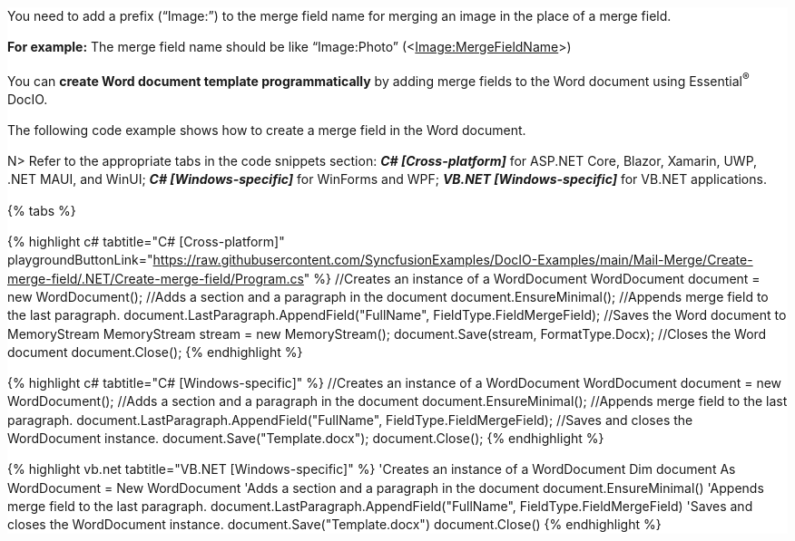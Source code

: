 You need to add a prefix (“Image:”) to the merge field name for merging an image in the place of a merge field.

**For example:** The merge field name should be like “Image:Photo” (<<Image:MergeFieldName>>)

You can **create Word document template programmatically** by adding merge fields to the Word document using Essential<sup>&reg;</sup> DocIO.

The following code example shows how to create a merge field in the Word document.

N> Refer to the appropriate tabs in the code snippets section: ***C# [Cross-platform]*** for ASP.NET Core, Blazor, Xamarin, UWP, .NET MAUI, and WinUI; ***C# [Windows-specific]*** for WinForms and WPF; ***VB.NET [Windows-specific]*** for VB.NET applications.

{% tabs %}

{% highlight c# tabtitle="C# [Cross-platform]" playgroundButtonLink="https://raw.githubusercontent.com/SyncfusionExamples/DocIO-Examples/main/Mail-Merge/Create-merge-field/.NET/Create-merge-field/Program.cs" %}
//Creates an instance of a WordDocument 
WordDocument document = new WordDocument();
//Adds a section and a paragraph in the document
document.EnsureMinimal();
//Appends merge field to the last paragraph.
document.LastParagraph.AppendField("FullName", FieldType.FieldMergeField);
//Saves the Word document to MemoryStream
MemoryStream stream = new MemoryStream();
document.Save(stream, FormatType.Docx);
//Closes the Word document
document.Close();
{% endhighlight %}

{% highlight c# tabtitle="C# [Windows-specific]" %}
//Creates an instance of a WordDocument 
WordDocument document = new WordDocument();
//Adds a section and a paragraph in the document
document.EnsureMinimal();
//Appends merge field to the last paragraph.
document.LastParagraph.AppendField("FullName", FieldType.FieldMergeField);
//Saves and closes the WordDocument instance.
document.Save("Template.docx");
document.Close();
{% endhighlight %}

{% highlight vb.net tabtitle="VB.NET [Windows-specific]" %}
'Creates an instance of a WordDocument 
Dim document As WordDocument = New WordDocument
'Adds a section and a paragraph in the document
document.EnsureMinimal()
'Appends merge field to the last paragraph.
document.LastParagraph.AppendField("FullName", FieldType.FieldMergeField)
'Saves and closes the WordDocument instance.
document.Save("Template.docx")
document.Close()
{% endhighlight %}
